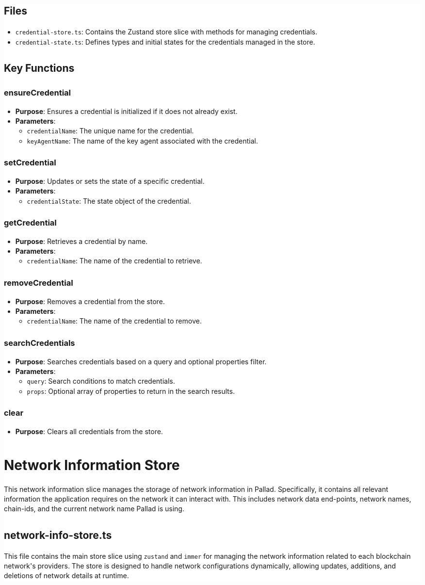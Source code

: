 ## Files

- `credential-store.ts`: Contains the Zustand store slice with methods for managing credentials.
- `credential-state.ts`: Defines types and initial states for the credentials managed in the store.

## Key Functions

### ensureCredential
- **Purpose**: Ensures a credential is initialized if it does not already exist.
- **Parameters**:
  - `credentialName`: The unique name for the credential.
  - `keyAgentName`: The name of the key agent associated with the credential.

### setCredential
- **Purpose**: Updates or sets the state of a specific credential.
- **Parameters**:
  - `credentialState`: The state object of the credential.

### getCredential
- **Purpose**: Retrieves a credential by name.
- **Parameters**:
  - `credentialName`: The name of the credential to retrieve.

### removeCredential
- **Purpose**: Removes a credential from the store.
- **Parameters**:
  - `credentialName`: The name of the credential to remove.

### searchCredentials
- **Purpose**: Searches credentials based on a query and optional properties filter.
- **Parameters**:
  - `query`: Search conditions to match credentials.
  - `props`: Optional array of properties to return in the search results.

### clear
- **Purpose**: Clears all credentials from the store.

# Network Information Store

This network information slice manages the storage of network information in Pallad. Specifically, it contains all relevant information the application requires on the network it can interact with. This includes network data end-points, network names, chain-ids, and the current network name Pallad is using. 

## network-info-store.ts

This file contains the main store slice using `zustand` and `immer` for managing the network information related to each blockchain network's providers. The store is designed to handle network configurations dynamically, allowing updates, additions, and deletions of network details at runtime.
